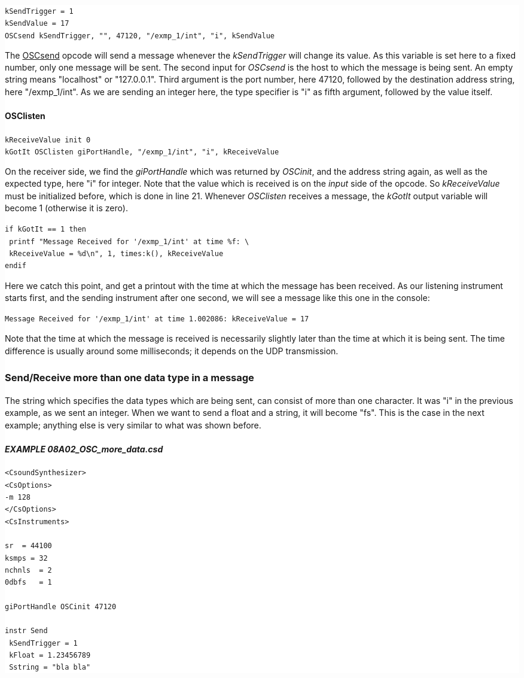     kSendTrigger = 1
    kSendValue = 17
    OSCsend kSendTrigger, "", 47120, "/exmp_1/int", "i", kSendValue

The [OSCsend](https://csound.com/docs/manual/OSCsend.html) opcode will send a
message whenever the _kSendTrigger_ will change its value.
As this variable is set here to a fixed number, only one message will be sent.
The second input for _OSCsend_ is the host to which the message is being sent.
An empty string means "localhost" or "127.0.0.1".
Third argument is the port number, here 47120, followed by the destination address string,
here "/exmp_1/int". As we are sending an integer here, the type specifier is "i" as fifth argument,
followed by the value itself.

#### OSClisten

    kReceiveValue init 0
    kGotIt OSClisten giPortHandle, "/exmp_1/int", "i", kReceiveValue

On the receiver side, we find the _giPortHandle_ which was returned by _OSCinit_,
and the address string again, as well as the expected type, here "i" for integer.
Note that the value which is received is on the _input_ side of the opcode.
So _kReceiveValue_ must be initialized before, which is done in line 21.
Whenever _OSClisten_ receives a message, the _kGotIt_ output variable
will become 1 (otherwise it is zero).

    if kGotIt == 1 then
     printf "Message Received for '/exmp_1/int' at time %f: \
     kReceiveValue = %d\n", 1, times:k(), kReceiveValue
    endif

Here we catch this point, and get a printout with the time at which the message has been received.
As our listening instrument starts first, and the sending instrument after one second,
we will see a message like this one in the console:

    Message Received for '/exmp_1/int' at time 1.002086: kReceiveValue = 17

Note that the time at which the message is received is necessarily
slightly later than the time at which it is being sent.
The time difference is usually around some milliseconds; it depends on the UDP transmission.

### Send/Receive more than one data type in a message

The string which specifies the data types which are being sent,
can consist of more than one character.
It was "i" in the previous example, as we sent an integer.
When we want to send a float and a string, it will become "fs".
This is the case in the next example; anything else is very similar to what was shown before.

#### **_EXAMPLE 08A02_OSC_more_data.csd_**

```csound
<CsoundSynthesizer>
<CsOptions>
-m 128
</CsOptions>
<CsInstruments>

sr	= 44100
ksmps = 32
nchnls	= 2
0dbfs	= 1

giPortHandle OSCinit 47120

instr Send
 kSendTrigger = 1
 kFloat = 1.23456789
 Sstring = "bla bla"
```